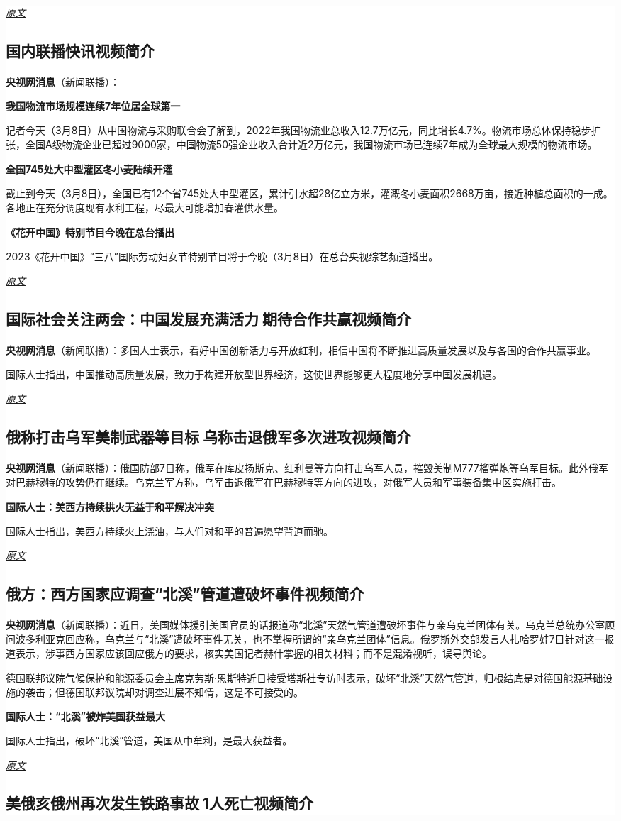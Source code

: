 *[原文](https://tv.cctv.com/2023/03/08/VIDETmFc3Ygsh7CqitCWMaay230308.shtml)*


## 国内联播快讯视频简介

**央视网消息**（新闻联播）：  

**我国物流市场规模连续7年位居全球第一**  

记者今天（3月8日）从中国物流与采购联合会了解到，2022年我国物流业总收入12.7万亿元，同比增长4.7%。物流市场总体保持稳步扩张，全国A级物流企业已超过9000家，中国物流50强企业收入合计近2万亿元，我国物流市场已连续7年成为全球最大规模的物流市场。  

**全国745处大中型灌区冬小麦陆续开灌**  

截止到今天（3月8日），全国已有12个省745处大中型灌区，累计引水超28亿立方米，灌溉冬小麦面积2668万亩，接近种植总面积的一成。各地正在充分调度现有水利工程，尽最大可能增加春灌供水量。  

**《花开中国》特别节目今晚在总台播出**  

2023《花开中国》“三八”国际劳动妇女节特别节目将于今晚（3月8日）在总台央视综艺频道播出。

*[原文](https://tv.cctv.com/2023/03/08/VIDE0LVUrksDvx03glHMx6WN230308.shtml)*


## 国际社会关注两会：中国发展充满活力 期待合作共赢视频简介

**央视网消息**（新闻联播）：多国人士表示，看好中国创新活力与开放红利，相信中国将不断推进高质量发展以及与各国的合作共赢事业。  

国际人士指出，中国推动高质量发展，致力于构建开放型世界经济，这使世界能够更大程度地分享中国发展机遇。

*[原文](https://tv.cctv.com/2023/03/08/VIDEM1JCE4TGImyTp6dvZnmS230308.shtml)*


## 俄称打击乌军美制武器等目标 乌称击退俄军多次进攻视频简介

**央视网消息**（新闻联播）：俄国防部7日称，俄军在库皮扬斯克、红利曼等方向打击乌军人员，摧毁美制M777榴弹炮等乌军目标。此外俄军对巴赫穆特的攻势仍在继续。乌克兰军方称，乌军击退俄军在巴赫穆特等方向的进攻，对俄军人员和军事装备集中区实施打击。  

**国际人士：美西方持续拱火无益于和平解决冲突**  

国际人士指出，美西方持续火上浇油，与人们对和平的普遍愿望背道而驰。

*[原文](https://tv.cctv.com/2023/03/08/VIDEccP9zq0d0HzBMbGbxrJW230308.shtml)*


## 俄方：西方国家应调查“北溪”管道遭破坏事件视频简介

**央视网消息**（新闻联播）：近日，美国媒体援引美国官员的话报道称“北溪”天然气管道遭破坏事件与亲乌克兰团体有关。乌克兰总统办公室顾问波多利亚克回应称，乌克兰与“北溪”遭破坏事件无关，也不掌握所谓的“亲乌克兰团体”信息。俄罗斯外交部发言人扎哈罗娃7日针对这一报道表示，涉事西方国家应该回应俄方的要求，核实美国记者赫什掌握的相关材料；而不是混淆视听，误导舆论。  

德国联邦议院气候保护和能源委员会主席克劳斯·恩斯特近日接受塔斯社专访时表示，破坏“北溪”天然气管道，归根结底是对德国能源基础设施的袭击；但德国联邦议院却对调查进展不知情，这是不可接受的。  

**国际人士：“北溪”被炸美国获益最大**  

国际人士指出，破坏“北溪”管道，美国从中牟利，是最大获益者。

*[原文](https://tv.cctv.com/2023/03/08/VIDEVNLph74an4ZGJ1c44PGG230308.shtml)*


## 美俄亥俄州再次发生铁路事故 1人死亡视频简介
